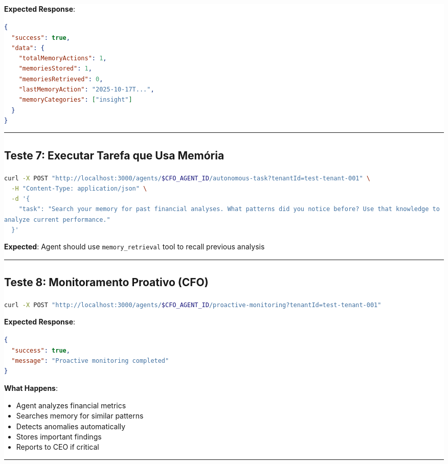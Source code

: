 **Expected Response**:
```json
{
  "success": true,
  "data": {
    "totalMemoryActions": 1,
    "memoriesStored": 1,
    "memoriesRetrieved": 0,
    "lastMemoryAction": "2025-10-17T...",
    "memoryCategories": ["insight"]
  }
}
```

---

## Teste 7: Executar Tarefa que Usa Memória

```bash
curl -X POST "http://localhost:3000/agents/$CFO_AGENT_ID/autonomous-task?tenantId=test-tenant-001" \
  -H "Content-Type: application/json" \
  -d '{
    "task": "Search your memory for past financial analyses. What patterns did you notice before? Use that knowledge to analyze current performance."
  }'
```

**Expected**: Agent should use `memory_retrieval` tool to recall previous analysis

---

## Teste 8: Monitoramento Proativo (CFO)

```bash
curl -X POST "http://localhost:3000/agents/$CFO_AGENT_ID/proactive-monitoring?tenantId=test-tenant-001"
```

**Expected Response**:
```json
{
  "success": true,
  "message": "Proactive monitoring completed"
}
```

**What Happens**:
- Agent analyzes financial metrics
- Searches memory for similar patterns
- Detects anomalies automatically
- Stores important findings
- Reports to CEO if critical

---
